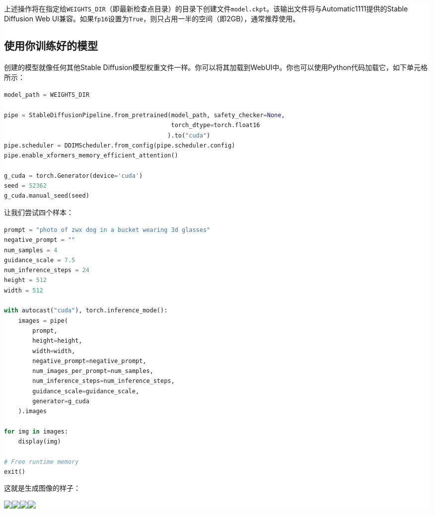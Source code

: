 上述操作将在指定给`WEIGHTS_DIR`（即最新检查点目录）的目录下创建文件`model.ckpt`。该输出文件将与Automatic1111提供的Stable Diffusion Web UI兼容。如果`fp16`设置为`True`，则只占用一半的空间（即2GB），通常推荐使用。

## 使用你训练好的模型

创建的模型就像任何其他Stable Diffusion模型权重文件一样。你可以将其加载到WebUI中。你也可以使用Python代码加载它，如下单元格所示：

```py
model_path = WEIGHTS_DIR

pipe = StableDiffusionPipeline.from_pretrained(model_path, safety_checker=None,
                                               torch_dtype=torch.float16
                                              ).to("cuda")
pipe.scheduler = DDIMScheduler.from_config(pipe.scheduler.config)
pipe.enable_xformers_memory_efficient_attention()

g_cuda = torch.Generator(device='cuda')
seed = 52362
g_cuda.manual_seed(seed)
```

让我们尝试四个样本：

```py
prompt = "photo of zwx dog in a bucket wearing 3d glasses"
negative_prompt = ""
num_samples = 4
guidance_scale = 7.5
num_inference_steps = 24
height = 512
width = 512

with autocast("cuda"), torch.inference_mode():
    images = pipe(
        prompt,
        height=height,
        width=width,
        negative_prompt=negative_prompt,
        num_images_per_prompt=num_samples,
        num_inference_steps=num_inference_steps,
        guidance_scale=guidance_scale,
        generator=g_cuda
    ).images

for img in images:
    display(img)

# Free runtime memory
exit()
```

这就是生成图像的样子：

![](../Images/84f5ac64212dbe75595e50f22b7b6700.png)![](../Images/853a1e2140c4f69eb9fd3ed6e3c42313.png)![](../Images/549b8899412a17161470a4c37d8ffc76.png)![](../Images/003094259564e256edc06f67c50ca8c2.png)
